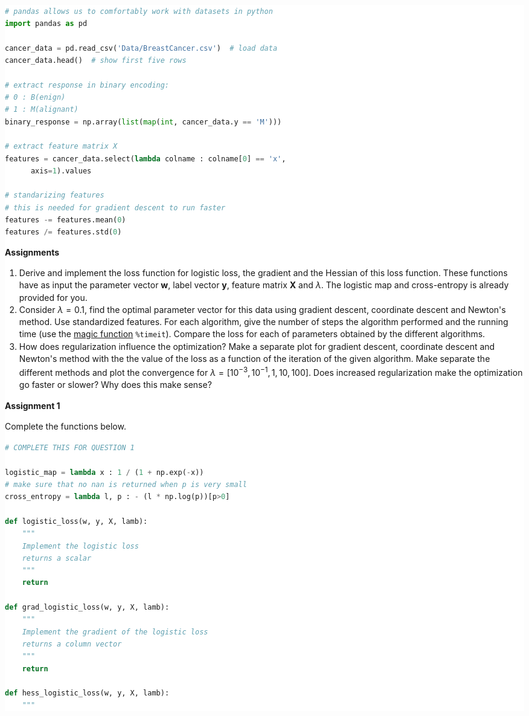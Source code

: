 ```python
# pandas allows us to comfortably work with datasets in python
import pandas as pd

cancer_data = pd.read_csv('Data/BreastCancer.csv')  # load data
cancer_data.head()  # show first five rows

# extract response in binary encoding:
# 0 : B(enign)
# 1 : M(alignant)
binary_response = np.array(list(map(int, cancer_data.y == 'M')))

# extract feature matrix X
features = cancer_data.select(lambda colname : colname[0] == 'x',
      axis=1).values

# standarizing features
# this is needed for gradient descent to run faster
features -= features.mean(0)
features /= features.std(0)
```

**Assignments**

1. Derive and implement the loss function for logistic loss, the gradient and the Hessian of this loss function. These functions have as input the parameter vector $\mathbf{w}$, label vector $\mathbf{y}$, feature matrix $\mathbf{X}$ and $\lambda$. The logistic map and cross-entropy is already provided for you.
2. Consider $\lambda=0.1$, find the optimal parameter vector for this data using gradient descent, coordinate descent and Newton's method. Use standardized features. For each algorithm, give the number of steps the algorithm performed and the running time (use the [magic function](https://ipython.org/ipython-doc/3/interactive/magics.html) `%timeit`). Compare the loss for each of parameters obtained by the different algorithms.
3. How does regularization influence the optimization? Make a separate plot for gradient descent, coordinate descent and Newton's method with the the value of the loss as a function of the iteration of the given algorithm. Make separate the different methods and plot the convergence for $\lambda = [10^{-3}, 10^{-1}, 1, 10, 100]$. Does increased regularization make the optimization go faster or slower? Why does this make sense?

**Assignment 1**

Complete the functions below.

```python
# COMPLETE THIS FOR QUESTION 1

logistic_map = lambda x : 1 / (1 + np.exp(-x))
# make sure that no nan is returned when p is very small
cross_entropy = lambda l, p : - (l * np.log(p))[p>0]  

def logistic_loss(w, y, X, lamb):
    """
    Implement the logistic loss
    returns a scalar
    """
    return

def grad_logistic_loss(w, y, X, lamb):
    """
    Implement the gradient of the logistic loss
    returns a column vector
    """
    return

def hess_logistic_loss(w, y, X, lamb):
    """
```